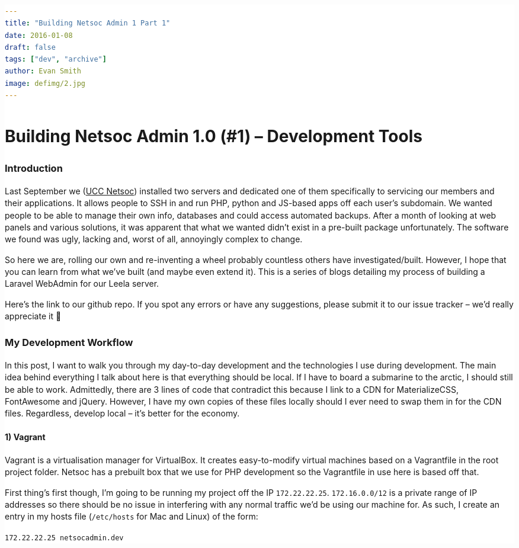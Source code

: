 ```yaml
---
title: "Building Netsoc Admin 1 Part 1"
date: 2016-01-08
draft: false
tags: ["dev", "archive"]
author: Evan Smith
image: defimg/2.jpg
---
```


# Building Netsoc Admin 1.0 (#1) – Development Tools

### Introduction

Last September we ([UCC Netsoc](http://netsoc.co/)) installed two servers and dedicated one of them specifically to servicing our members and their applications. It allows people to SSH in and run PHP, python and JS-based apps off each user’s subdomain. We wanted people to be able to manage their own info, databases and could access automated backups. After a month of looking at web panels and various solutions, it was apparent that what we wanted didn’t exist in a pre-built package unfortunately. The software we found was ugly, lacking and, worst of all, annoyingly complex to change.

So here we are, rolling our own and re-inventing a wheel probably countless others have investigated/built. However, I hope that you can learn from what we’ve built (and maybe even extend it). This is a series of blogs detailing my process of building a Laravel WebAdmin for our Leela server.

Here’s the link to our github repo. If you spot any errors or have any suggestions, please submit it to our issue tracker – we’d really appreciate it 🙂

### My Development Workflow

In this post, I want to walk you through my day-to-day development and the technologies I use during development. The main idea behind everything I talk about here is that everything should be local. If I have to board a submarine to the arctic, I should still be able to work. Admittedly, there are 3 lines of code that contradict this because I link to a CDN for MaterializeCSS, FontAwesome and jQuery. However, I have my own copies of these files locally should I ever need to swap them in for the CDN files. Regardless, develop local – it’s better for the economy.

#### 1) Vagrant

Vagrant is a virtualisation manager for VirtualBox. It creates easy-to-modify virtual machines based on a Vagrantfile in the root project folder. Netsoc has a prebuilt box that we use for PHP development so the Vagrantfile in use here is based off that.

First thing’s first though, I’m going to be running my project off the IP `172.22.22.25`. `172.16.0.0/12` is a private range of IP addresses so there should be no issue in interfering with any normal traffic we’d be using our machine for. As such, I create an entry in my hosts file (`/etc/hosts` for Mac and Linux) of the form:

```nginx
172.22.22.25 netsocadmin.dev
```
